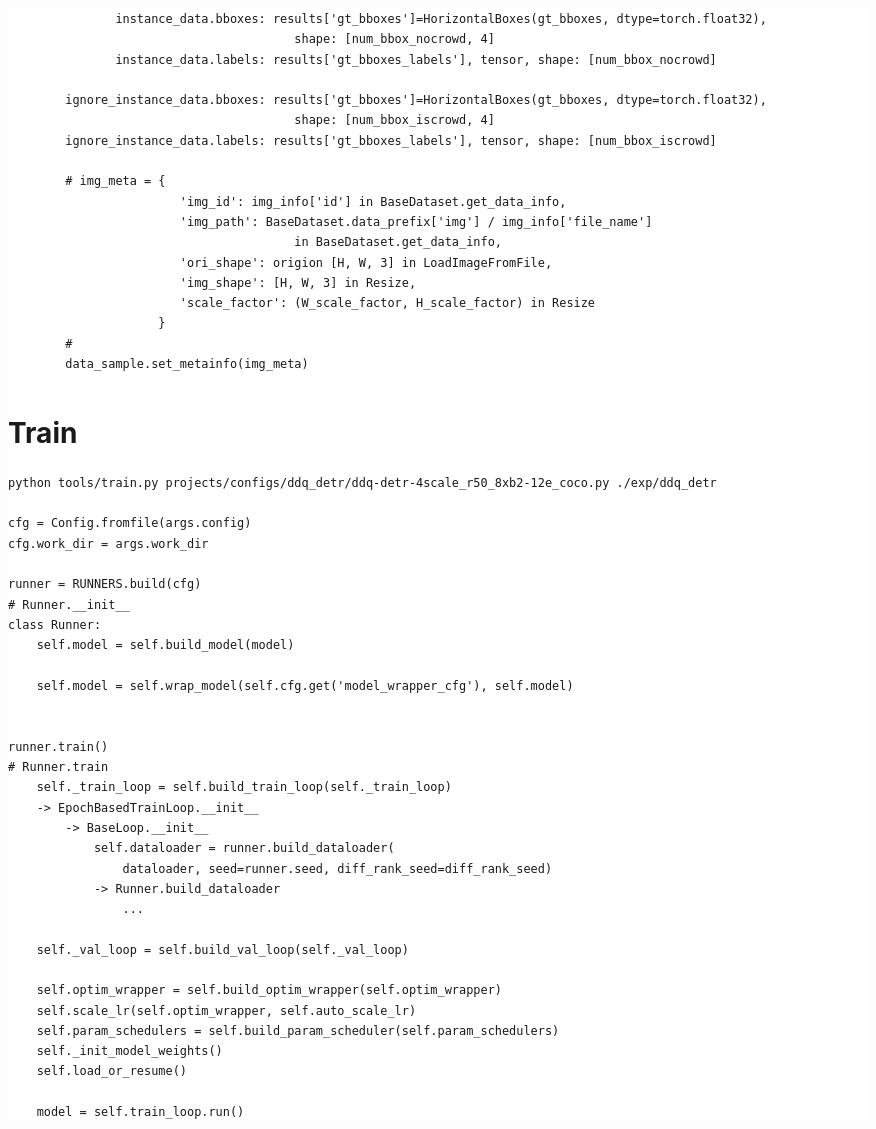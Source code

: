 ```
               instance_data.bboxes: results['gt_bboxes']=HorizontalBoxes(gt_bboxes, dtype=torch.float32),
                                        shape: [num_bbox_nocrowd, 4]
               instance_data.labels: results['gt_bboxes_labels'], tensor, shape: [num_bbox_nocrowd]
        
        ignore_instance_data.bboxes: results['gt_bboxes']=HorizontalBoxes(gt_bboxes, dtype=torch.float32),
                                        shape: [num_bbox_iscrowd, 4]
        ignore_instance_data.labels: results['gt_bboxes_labels'], tensor, shape: [num_bbox_iscrowd]
        
        # img_meta = {
                        'img_id': img_info['id'] in BaseDataset.get_data_info, 
                        'img_path': BaseDataset.data_prefix['img'] / img_info['file_name'] 
                                        in BaseDataset.get_data_info, 
                        'ori_shape': origion [H, W, 3] in LoadImageFromFile, 
                        'img_shape': [H, W, 3] in Resize,
                        'scale_factor': (W_scale_factor, H_scale_factor) in Resize
                     }
        #
        data_sample.set_metainfo(img_meta)
```







# Train





```
python tools/train.py projects/configs/ddq_detr/ddq-detr-4scale_r50_8xb2-12e_coco.py ./exp/ddq_detr

cfg = Config.fromfile(args.config)
cfg.work_dir = args.work_dir

runner = RUNNERS.build(cfg)
# Runner.__init__
class Runner:
    self.model = self.build_model(model)

    self.model = self.wrap_model(self.cfg.get('model_wrapper_cfg'), self.model)


runner.train()
# Runner.train
	self._train_loop = self.build_train_loop(self._train_loop)
    -> EpochBasedTrainLoop.__init__
    	-> BaseLoop.__init__
    		self.dataloader = runner.build_dataloader(
                dataloader, seed=runner.seed, diff_rank_seed=diff_rank_seed)
            -> Runner.build_dataloader
            	...

	self._val_loop = self.build_val_loop(self._val_loop)

    self.optim_wrapper = self.build_optim_wrapper(self.optim_wrapper)
    self.scale_lr(self.optim_wrapper, self.auto_scale_lr)
    self.param_schedulers = self.build_param_scheduler(self.param_schedulers)
    self._init_model_weights()
    self.load_or_resume()

    model = self.train_loop.run()
```